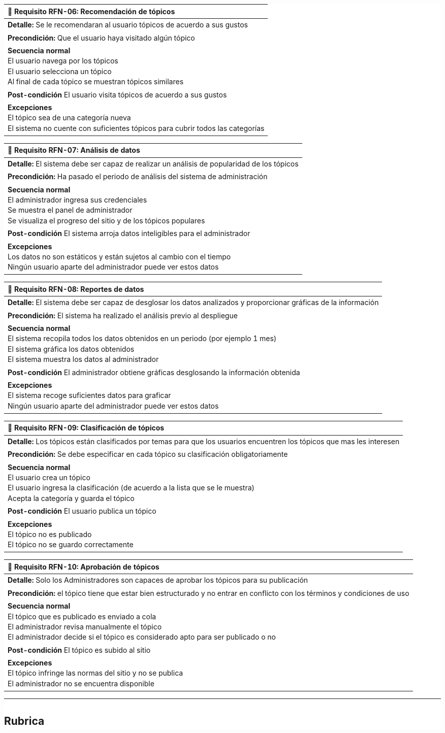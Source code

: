 |:green_book: Requisito RFN-06: Recomendación de tópicos   |
|:----|
| **Detalle:** Se le recomendaran al usuario tópicos de acuerdo a sus gustos
 |**Precondición:** Que el usuario haya visitado algún tópico <br>   |
|**Secuencia normal** <br>El usuario navega por los tópicos <br>El usuario selecciona un tópico  <br>Al final de cada tópico se muestran tópicos similares   <br>
|**Post-condición** El usuario visita tópicos de acuerdo a sus gustos   <br> 
|**Excepciones** <br>El tópico sea de una categoría nueva  <br>El sistema no cuente con suficientes tópicos para cubrir todos las categorías  |

|:green_book: Requisito RFN-07: Análisis de datos  |
|:----|
| **Detalle:** El sistema debe ser capaz de realizar un análisis de popularidad de los tópicos
 |**Precondición:** Ha pasado el periodo de análisis del sistema de administración <br>   |
|**Secuencia normal** <br>El administrador ingresa sus credenciales <br>Se muestra el panel de administrador  <br>Se visualiza el progreso del sitio y de los tópicos populares <br>
|**Post-condición** El sistema arroja datos inteligibles para el administrador <br> 
|**Excepciones** <br>Los datos no son estáticos y están sujetos al cambio con el tiempo <br> Ningún usuario aparte del administrador puede ver estos datos   |

|:green_book: Requisito RFN-08: Reportes de datos   |
|:----|
| **Detalle:** El sistema debe ser capaz de desglosar los datos analizados y proporcionar gráficas de la información
 |**Precondición:** El sistema ha realizado el análisis previo al despliegue <br>   |
|**Secuencia normal** <br>El sistema recopila todos los datos obtenidos en un periodo (por ejemplo 1 mes) <br> El sistema gráfica los datos obtenidos  <br>El sistema muestra los datos al administrador  <br>
|**Post-condición** El administrador obtiene gráficas desglosando la información obtenida <br> 
|**Excepciones** <br> El sistema recoge suficientes datos para graficar  <br> Ningún usuario aparte del administrador puede ver estos datos   |



|:green_book: Requisito RFN-09: Clasificación de tópicos    |
|:----|
| **Detalle:** Los tópicos están clasificados por temas para que los usuarios encuentren los tópicos que mas les interesen  
 |**Precondición:** Se debe especificar en cada tópico su clasificación obligatoriamente <br>   |
|**Secuencia normal**  <br>El usuario crea un tópico <br>El usuario ingresa la clasificación (de acuerdo a la lista que se le muestra) <br>Acepta la categoría y guarda el tópico  <br>
|**Post-condición** El usuario publica un tópico <br> 
|**Excepciones** <br>El tópico no es publicado  <br> El tópico no se guardo correctamente  |



|:green_book: Requisito RFN-10: Aprobación de tópicos   |
|:----|
| **Detalle:** Solo los Administradores son capaces de aprobar los tópicos para su publicación
 |**Precondición:** el tópico tiene que estar bien estructurado y no entrar en conflicto con los términos y condiciones de uso <br>   |
|**Secuencia normal** <br>El tópico que es publicado es enviado a cola <br>El administrador revisa manualmente el tópico  <br>El administrador decide si el tópico es considerado apto para ser publicado o no <br>
|**Post-condición** El tópico es subido al sitio <br> 
|**Excepciones** <br>El tópico infringe las normas del sitio y no se publica <br> El administrador no se encuentra disponible |
---
## Rubrica
